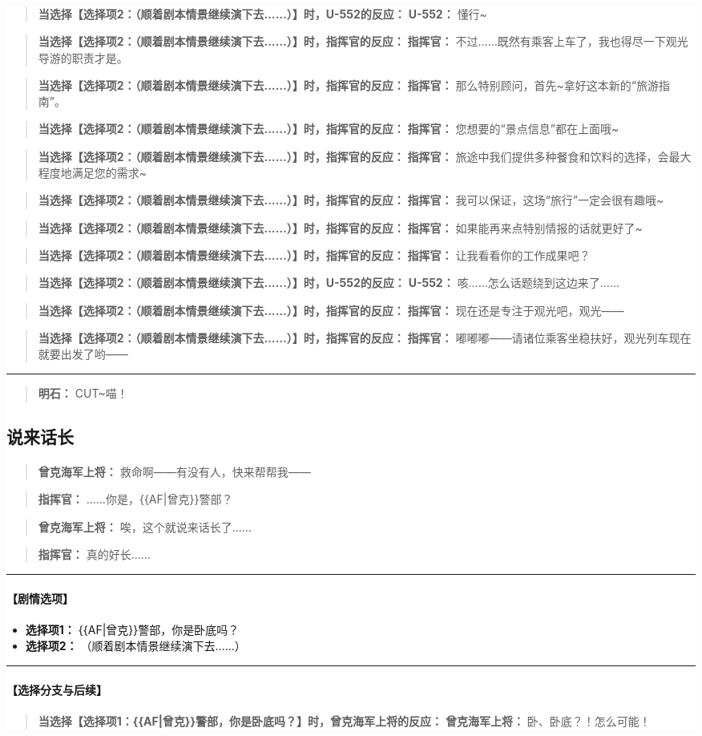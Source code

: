 > **当选择【选择项2：（顺着剧本情景继续演下去……）】时，U-552的反应：**
> **U-552：** 懂行~

> **当选择【选择项2：（顺着剧本情景继续演下去……）】时，指挥官的反应：**
> **指挥官：** 不过……既然有乘客上车了，我也得尽一下观光导游的职责才是。

> **当选择【选择项2：（顺着剧本情景继续演下去……）】时，指挥官的反应：**
> **指挥官：** 那么特别顾问，首先~拿好这本新的“旅游指南”。

> **当选择【选择项2：（顺着剧本情景继续演下去……）】时，指挥官的反应：**
> **指挥官：** 您想要的“景点信息”都在上面哦~

> **当选择【选择项2：（顺着剧本情景继续演下去……）】时，指挥官的反应：**
> **指挥官：** 旅途中我们提供多种餐食和饮料的选择，会最大程度地满足您的需求~

> **当选择【选择项2：（顺着剧本情景继续演下去……）】时，指挥官的反应：**
> **指挥官：** 我可以保证，这场“旅行”一定会很有趣哦~

> **当选择【选择项2：（顺着剧本情景继续演下去……）】时，指挥官的反应：**
> **指挥官：** 如果能再来点特别情报的话就更好了~

> **当选择【选择项2：（顺着剧本情景继续演下去……）】时，指挥官的反应：**
> **指挥官：** 让我看看你的工作成果吧？

> **当选择【选择项2：（顺着剧本情景继续演下去……）】时，U-552的反应：**
> **U-552：** 咳……怎么话题绕到这边来了……

> **当选择【选择项2：（顺着剧本情景继续演下去……）】时，指挥官的反应：**
> **指挥官：** 现在还是专注于观光吧，观光——

> **当选择【选择项2：（顺着剧本情景继续演下去……）】时，指挥官的反应：**
> **指挥官：** 嘟嘟嘟——请诸位乘客坐稳扶好，观光列车现在就要出发了哟——

---

> **明石：**
> CUT~喵！

## 说来话长

> **曾克海军上将：**
> 救命啊——有没有人，快来帮帮我——

> **指挥官：**
> ……你是，{{AF|曾克}}警部？

> **曾克海军上将：**
> 唉，这个就说来话长了……

> **指挥官：**
> 真的好长……

---
#### **【剧情选项】**
*   **选择项1：** {{AF|曾克}}警部，你是卧底吗？
*   **选择项2：** （顺着剧本情景继续演下去……）

---
#### **【选择分支与后续】**
> **当选择【选择项1：{{AF|曾克}}警部，你是卧底吗？】时，曾克海军上将的反应：**
> **曾克海军上将：** 卧、卧底？！怎么可能！
